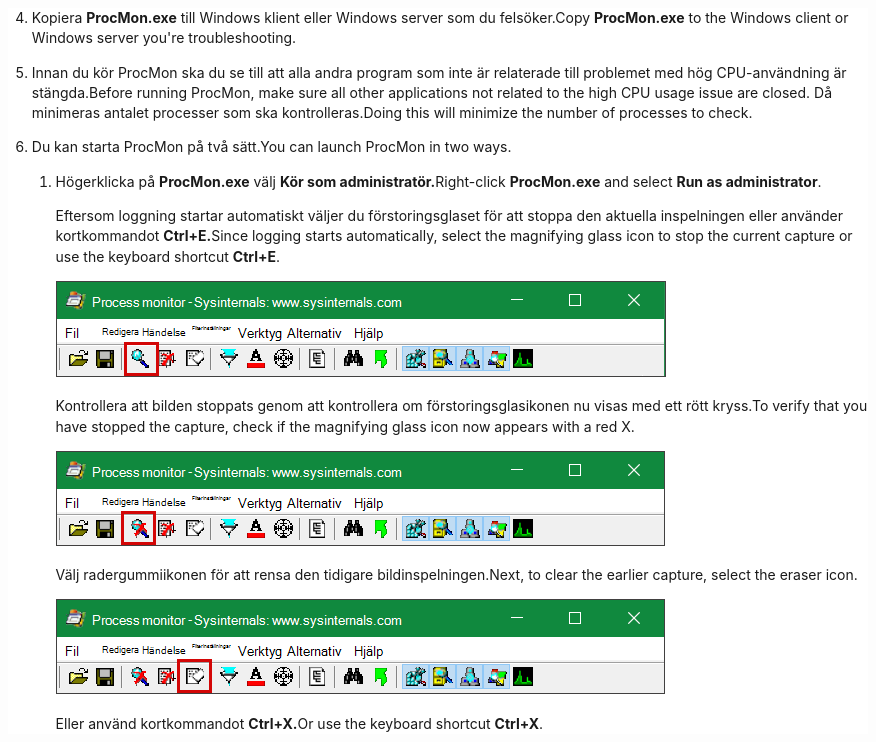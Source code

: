 4. <span data-ttu-id="ce4cb-151">Kopiera **ProcMon.exe** till Windows klient eller Windows server som du felsöker.</span><span class="sxs-lookup"><span data-stu-id="ce4cb-151">Copy **ProcMon.exe**  to the Windows client or Windows server you're troubleshooting.</span></span>  

5. <span data-ttu-id="ce4cb-152">Innan du kör ProcMon ska du se till att alla andra program som inte är relaterade till problemet med hög CPU-användning är stängda.</span><span class="sxs-lookup"><span data-stu-id="ce4cb-152">Before running ProcMon, make sure all other applications not related to the high CPU usage issue are closed.</span></span> <span data-ttu-id="ce4cb-153">Då minimeras antalet processer som ska kontrolleras.</span><span class="sxs-lookup"><span data-stu-id="ce4cb-153">Doing this will minimize the number of processes to check.</span></span>

6. <span data-ttu-id="ce4cb-154">Du kan starta ProcMon på två sätt.</span><span class="sxs-lookup"><span data-stu-id="ce4cb-154">You can launch ProcMon in two ways.</span></span>
    1. <span data-ttu-id="ce4cb-155">Högerklicka på **ProcMon.exe** välj **Kör som administratör.**</span><span class="sxs-lookup"><span data-stu-id="ce4cb-155">Right-click **ProcMon.exe** and select **Run as administrator**.</span></span> 
    

        <span data-ttu-id="ce4cb-156">Eftersom loggning startar automatiskt väljer du förstoringsglaset för att stoppa den aktuella inspelningen eller använder kortkommandot **Ctrl+E.**</span><span class="sxs-lookup"><span data-stu-id="ce4cb-156">Since logging starts automatically, select the magnifying glass icon  to stop the current capture or use the keyboard shortcut **Ctrl+E**.</span></span>
 
        ![Förstoringsglasikon](images/procmon-magglass.png)

        <span data-ttu-id="ce4cb-158">Kontrollera att bilden stoppats genom att kontrollera om förstoringsglasikonen nu visas med ett rött kryss.</span><span class="sxs-lookup"><span data-stu-id="ce4cb-158">To verify that you have stopped the capture, check if the magnifying glass icon now appears with a red X.</span></span>

        ![röda snedstreck](images/procmon-magglass-stop.png)         

        <span data-ttu-id="ce4cb-160">Välj radergummiikonen för att rensa den tidigare bildinspelningen.</span><span class="sxs-lookup"><span data-stu-id="ce4cb-160">Next, to clear the earlier capture, select the eraser icon.</span></span>

        ![ikonen Rensa](images/procmon-eraser-clear.png)

        <span data-ttu-id="ce4cb-162">Eller använd kortkommandot **Ctrl+X.**</span><span class="sxs-lookup"><span data-stu-id="ce4cb-162">Or use the keyboard shortcut **Ctrl+X**.</span></span>
